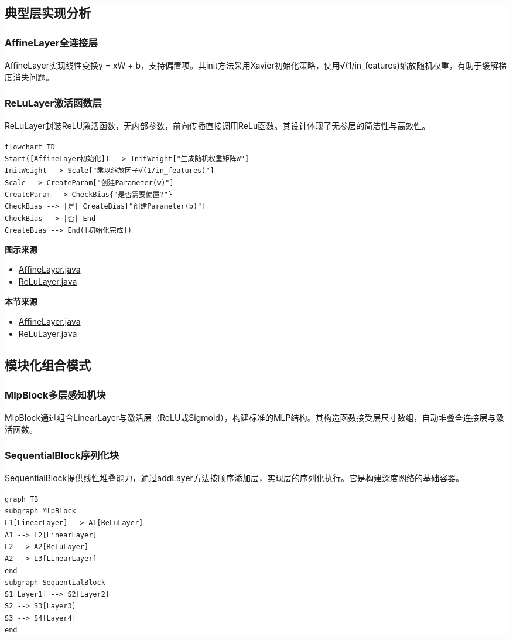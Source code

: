 ## 典型层实现分析
### AffineLayer全连接层
AffineLayer实现线性变换y = xW + b，支持偏置项。其init方法采用Xavier初始化策略，使用√(1/in_features)缩放随机权重，有助于缓解梯度消失问题。

### ReLuLayer激活函数层
ReLuLayer封装ReLU激活函数，无内部参数，前向传播直接调用ReLu函数。其设计体现了无参层的简洁性与高效性。

```mermaid
flowchart TD
Start([AffineLayer初始化]) --> InitWeight["生成随机权重矩阵W"]
InitWeight --> Scale["乘以缩放因子√(1/in_features)"]
Scale --> CreateParam["创建Parameter(w)"]
CreateParam --> CheckBias{"是否需要偏置?"}
CheckBias --> |是| CreateBias["创建Parameter(b)"]
CheckBias --> |否| End
CreateBias --> End([初始化完成])
```

**图示来源**  
- [AffineLayer.java](file://src/main/java/io/leavesfly/tinydl/nnet/layer/dnn/AffineLayer.java#L1-L52)
- [ReLuLayer.java](file://src/main/java/io/leavesfly/tinydl/nnet/layer/activate/ReLuLayer.java#L1-L51)

**本节来源**  
- [AffineLayer.java](file://src/main/java/io/leavesfly/tinydl/nnet/layer/dnn/AffineLayer.java#L1-L52)
- [ReLuLayer.java](file://src/main/java/io/leavesfly/tinydl/nnet/layer/activate/ReLuLayer.java#L1-L51)

## 模块化组合模式
### MlpBlock多层感知机块
MlpBlock通过组合LinearLayer与激活层（ReLU或Sigmoid），构建标准的MLP结构。其构造函数接受层尺寸数组，自动堆叠全连接层与激活函数。

### SequentialBlock序列化块
SequentialBlock提供线性堆叠能力，通过addLayer方法按顺序添加层，实现层的序列化执行。它是构建深度网络的基础容器。

```mermaid
graph TB
subgraph MlpBlock
L1[LinearLayer] --> A1[ReLuLayer]
A1 --> L2[LinearLayer]
L2 --> A2[ReLuLayer]
A2 --> L3[LinearLayer]
end
subgraph SequentialBlock
S1[Layer1] --> S2[Layer2]
S2 --> S3[Layer3]
S3 --> S4[Layer4]
end
```
